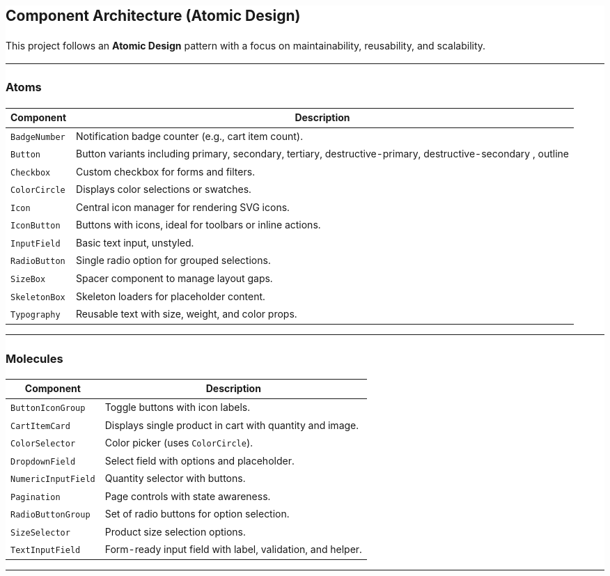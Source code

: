 
## Component Architecture (Atomic Design)

This project follows an **Atomic Design** pattern with a focus on maintainability, reusability, and scalability.

---

### Atoms

| Component       | Description |
|----------------|-------------|
| `BadgeNumber`   | Notification badge counter (e.g., cart item count). |
| `Button`        | Button variants including primary, secondary, tertiary, destructive-primary, destructive-secondary , outline |
| `Checkbox`      | Custom checkbox for forms and filters. |
| `ColorCircle`   | Displays color selections or swatches. |
| `Icon`          | Central icon manager for rendering SVG icons. |
| `IconButton`    | Buttons with icons, ideal for toolbars or inline actions. |
| `InputField`    | Basic text input, unstyled. |
| `RadioButton`   | Single radio option for grouped selections. |
| `SizeBox`       | Spacer component to manage layout gaps. |
| `SkeletonBox`   | Skeleton loaders for placeholder content. |
| `Typography`    | Reusable text with size, weight, and color props. |

---

### Molecules

| Component            | Description |
|---------------------|-------------|
| `ButtonIconGroup`    | Toggle buttons with icon labels. |
| `CartItemCard`       | Displays single product in cart with quantity and image. |
| `ColorSelector`      | Color picker (uses `ColorCircle`). |
| `DropdownField`      | Select field with options and placeholder. |
| `NumericInputField`  | Quantity selector with buttons. |
| `Pagination`         | Page controls with state awareness. |
| `RadioButtonGroup`   | Set of radio buttons for option selection. |
| `SizeSelector`       | Product size selection options. |
| `TextInputField`     | Form-ready input field with label, validation, and helper. |

---